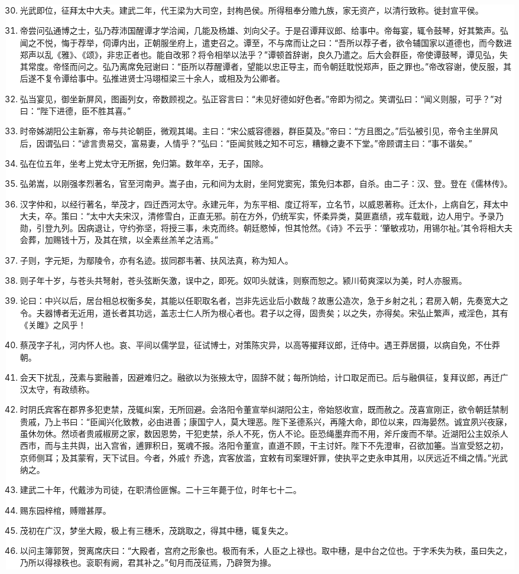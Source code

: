 30. <span id="卷二十六_伏侯宋蔡冯赵牟韦列传第十六-30"></span>
光武即位，征拜太中大夫。建武二年，代王梁为大司空，封栒邑侯。所得租奉分赡九族，家无资产，以清行致称。徙封宣平侯。

31. <span id="卷二十六_伏侯宋蔡冯赵牟韦列传第十六-31"></span>
帝尝问弘通博之士，弘乃荐沛国醒谭才学洽闻，几能及杨雄、刘向父子。于是召谭拜议郎、给事中。帝每宴，辄令鼓琴，好其繁声。弘闻之不悦，悔于荐举，伺谭内出，正朝服坐府上，遣吏召之。谭至，不与席而让之曰：“吾所以荐子者，欲令辅国家以道德也，而今数进郑声以乱《雅》、《颂》，非忠正者也。能自改邪？将令相举以法乎？”谭顿首辞谢，良久乃遣之。后大会群臣，帝使谭鼓琴，谭见弘，失其常度。帝怪而问之。弘乃离席免冠谢曰：“臣所以荐醒谭者，望能以忠正导主，而令朝廷耽悦郑声，臣之罪也。”帝改容谢，使反服，其后遂不复令谭给事中。弘推进贤士冯翊桓梁三十余人，或相及为公卿者。

32. <span id="卷二十六_伏侯宋蔡冯赵牟韦列传第十六-32"></span>
弘当宴见，御坐新屏风，图画列女，帝数顾视之。弘正容言曰：“未见好德如好色者。”帝即为彻之。笑谓弘曰：“闻义则服，可乎？”对曰：“陛下进德，臣不胜其喜。”

33. <span id="卷二十六_伏侯宋蔡冯赵牟韦列传第十六-33"></span>
时帝姊湖阳公主新寡，帝与共论朝臣，微观其竭。主曰：“宋公威容德器，群臣莫及。”帝曰：“方且图之。”后弘被引见，帝令主坐屏风后，因谓弘曰：“谚言贵易交，富易妻，人情乎？”弘曰：“臣闻贫贱之知不可忘，糟糠之妻不下堂。”帝顾谓主曰：“事不谐矣。”

34. <span id="卷二十六_伏侯宋蔡冯赵牟韦列传第十六-34"></span>
弘在位五年，坐考上党太守无所据，免归第。数年卒，无子，国除。

35. <span id="卷二十六_伏侯宋蔡冯赵牟韦列传第十六-35"></span>
弘弟嵩，以刚强孝烈著名，官至河南尹。嵩子由，元和间为太尉，坐阿党窦宪，策免归本郡，自杀。由二子：汉、登。登在《儒林传》。

36. <span id="卷二十六_伏侯宋蔡冯赵牟韦列传第十六-36"></span>
汉字仲和，以经行著名，举茂才，四迁西河太守。永建元年，为东平相、度辽将军，立名节，以威恩著称。迁太仆，上病自乞，拜太中大夫，卒。策曰：“太中大夫宋汉，清修雪白，正直无邪。前在方外，仍统军实，怀柔异类，莫匪嘉绩，戎车载戢，边人用宁。予录乃勋，引登九列。因病退让，守约弥坚，将授三事，未克而终。朝廷愍悼，怛其怆然。《诗》不云乎：‘肇敏戎功，用锡尔祉。’其令将相大夫会葬，加赐钱十万，及其在殡，以全素丝羔羊之洁焉。”

37. <span id="卷二十六_伏侯宋蔡冯赵牟韦列传第十六-37"></span>
子则，字元矩，为鄢陵令，亦有名迹。拔同郡韦著、扶风法真，称为知人。

38. <span id="卷二十六_伏侯宋蔡冯赵牟韦列传第十六-38"></span>
则子年十岁，与苍头共弩射，苍头弦断矢激，误中之，即死。奴叩头就诛，则察而恕之。颍川荀爽深以为美，时人亦服焉。

39. <span id="卷二十六_伏侯宋蔡冯赵牟韦列传第十六-39"></span>
论曰：中兴以后，居台相总权衡多矣，其能以任职取名者，岂非先远业后小数哉？故惠公造次，急于乡射之礼；君房入朝，先奏宽大之令。夫器博者无近用，道长者其功远，盖志士仁人所为根心者也。君子以之得，固贵矣；以之失，亦得矣。宋弘止繁声，戒淫色，其有《关雎》之风乎！

40. <span id="卷二十六_伏侯宋蔡冯赵牟韦列传第十六-40"></span>
蔡茂字子礼，河内怀人也。哀、平间以儒学显，征试博士，对策陈灾异，以高等擢拜议郎，迁侍中。遇王莽居摄，以病自免，不仕莽朝。

41. <span id="卷二十六_伏侯宋蔡冯赵牟韦列传第十六-41"></span>
会天下扰乱，茂素与窦融善，因避难归之。融欲以为张掖太守，固辞不就；每所饷给，计口取足而已。后与融俱征，复拜议郎，再迁广汉太守，有政绩称。

42. <span id="卷二十六_伏侯宋蔡冯赵牟韦列传第十六-42"></span>
时阴氏宾客在郡界多犯吏禁，茂辄纠案，无所回避。会洛阳令董宣举纠湖阳公主，帝始怒收宣，既而赦之。茂喜宣刚正，欲令朝廷禁制贵戚，乃上书曰：“臣闻兴化致教，必由进善；康国宁人，莫大理恶。陛下圣德系兴，再隆大命，即位以来，四海晏然。诚宜夙兴夜寐，虽休勿休。然顷者贵戚椒房之家，数因恩势，干犯吏禁，杀人不死，伤人不论。臣恐绳墨弃而不用，斧斤废而不举。近湖阳公主奴杀人西市，而与主共舆，出入宫省，逋罪积日，冤魂不报。洛阳令董宣，直道不顾，干主讨奸。陛下不先澄审，召欲加箠。当宣受怒之初，京师侧耳；及其蒙宥，天下试目。今者，外戚忄乔逸，宾客放滥，宜敕有司案理奸罪，使执平之吏永申其用，以厌远近不缉之情。”光武纳之。

43. <span id="卷二十六_伏侯宋蔡冯赵牟韦列传第十六-43"></span>
建武二十年，代戴涉为司徒，在职清俭匪懈。二十三年薨于位，时年七十二。

44. <span id="卷二十六_伏侯宋蔡冯赵牟韦列传第十六-44"></span>
赐东园梓棺，赙赠甚厚。

45. <span id="卷二十六_伏侯宋蔡冯赵牟韦列传第十六-45"></span>
茂初在广汉，梦坐大殿，极上有三穗禾，茂跳取之，得其中穗，辄复失之。

46. <span id="卷二十六_伏侯宋蔡冯赵牟韦列传第十六-46"></span>
以问主簿郭贺，贺离席庆曰：“大殿者，宫府之形象也。极而有禾，人臣之上禄也。取中穗，是中台之位也。于字禾失为秩，虽曰失之，乃所以得禄秩也。衮职有阙，君其补之。”旬月而茂征焉，乃辟贺为掾。
